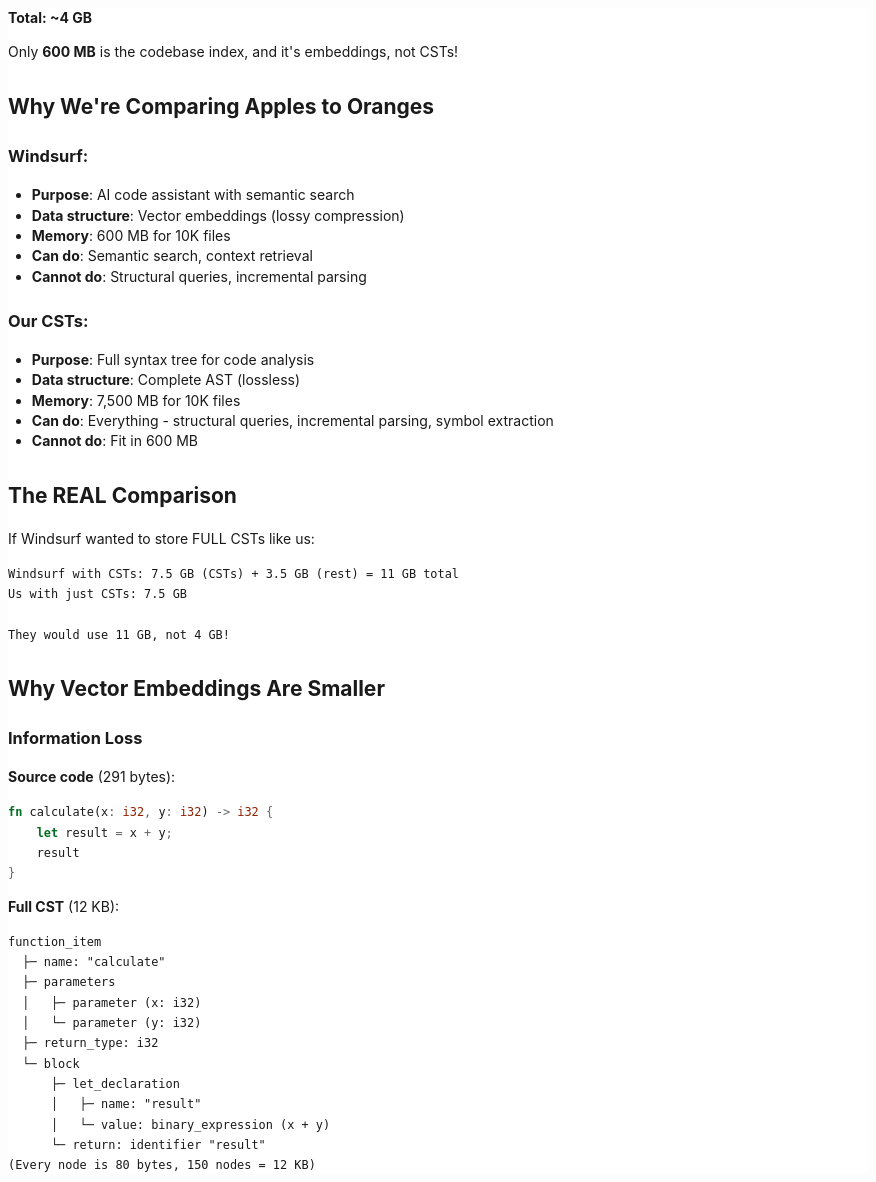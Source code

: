 **Total: ~4 GB**

Only **600 MB** is the codebase index, and it's embeddings, not CSTs!

## Why We're Comparing Apples to Oranges

### Windsurf:
- **Purpose**: AI code assistant with semantic search
- **Data structure**: Vector embeddings (lossy compression)
- **Memory**: 600 MB for 10K files
- **Can do**: Semantic search, context retrieval
- **Cannot do**: Structural queries, incremental parsing

### Our CSTs:
- **Purpose**: Full syntax tree for code analysis
- **Data structure**: Complete AST (lossless)
- **Memory**: 7,500 MB for 10K files
- **Can do**: Everything - structural queries, incremental parsing, symbol extraction
- **Cannot do**: Fit in 600 MB

## The REAL Comparison

If Windsurf wanted to store FULL CSTs like us:

```
Windsurf with CSTs: 7.5 GB (CSTs) + 3.5 GB (rest) = 11 GB total
Us with just CSTs: 7.5 GB

They would use 11 GB, not 4 GB!
```

## Why Vector Embeddings Are Smaller

### Information Loss

**Source code** (291 bytes):
```rust
fn calculate(x: i32, y: i32) -> i32 {
    let result = x + y;
    result
}
```

**Full CST** (12 KB):
```
function_item
  ├─ name: "calculate"
  ├─ parameters
  │   ├─ parameter (x: i32)
  │   └─ parameter (y: i32)
  ├─ return_type: i32
  └─ block
      ├─ let_declaration
      │   ├─ name: "result"
      │   └─ value: binary_expression (x + y)
      └─ return: identifier "result"
(Every node is 80 bytes, 150 nodes = 12 KB)
```
